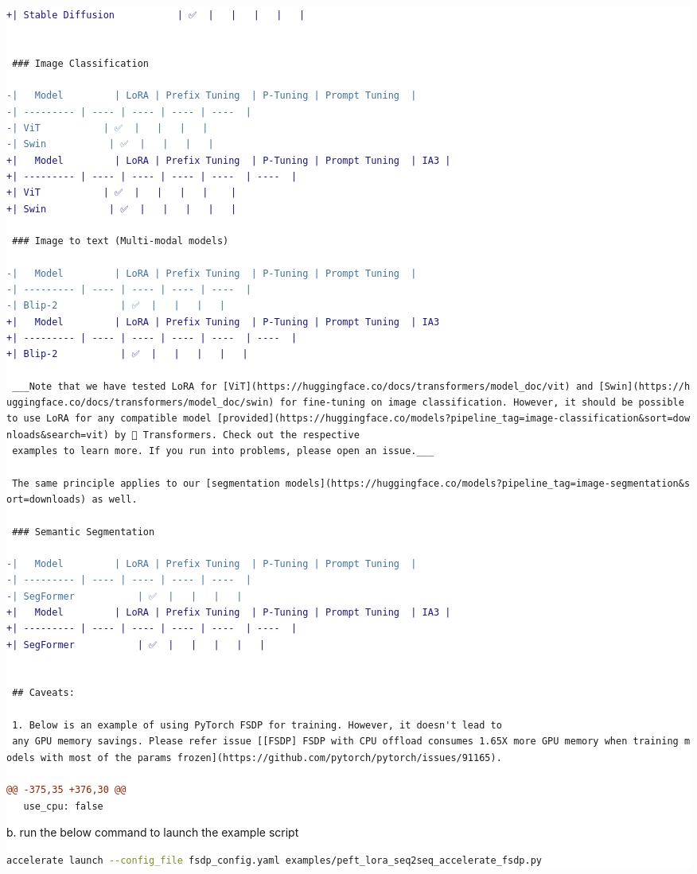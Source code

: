 ```diff
+| Stable Diffusion           | ✅  |   |   |   |   |  
 
 
 ### Image Classification
 
-|   Model         | LoRA | Prefix Tuning  | P-Tuning | Prompt Tuning  | 
-| --------- | ---- | ---- | ---- | ----  |
-| ViT           | ✅  |   |   |   | 
-| Swin           | ✅  |   |   |   | 
+|   Model         | LoRA | Prefix Tuning  | P-Tuning | Prompt Tuning  | IA3 |
+| --------- | ---- | ---- | ---- | ----  | ----  |
+| ViT           | ✅  |   |   |   |    | 
+| Swin           | ✅  |   |   |   |   |  
 
 ### Image to text (Multi-modal models)
 
-|   Model         | LoRA | Prefix Tuning  | P-Tuning | Prompt Tuning  | 
-| --------- | ---- | ---- | ---- | ----  |
-| Blip-2           | ✅  |   |   |   | 
+|   Model         | LoRA | Prefix Tuning  | P-Tuning | Prompt Tuning  | IA3
+| --------- | ---- | ---- | ---- | ----  | ----  |
+| Blip-2           | ✅  |   |   |   |   |
 
 ___Note that we have tested LoRA for [ViT](https://huggingface.co/docs/transformers/model_doc/vit) and [Swin](https://huggingface.co/docs/transformers/model_doc/swin) for fine-tuning on image classification. However, it should be possible to use LoRA for any compatible model [provided](https://huggingface.co/models?pipeline_tag=image-classification&sort=downloads&search=vit) by 🤗 Transformers. Check out the respective
 examples to learn more. If you run into problems, please open an issue.___
 
 The same principle applies to our [segmentation models](https://huggingface.co/models?pipeline_tag=image-segmentation&sort=downloads) as well. 
 
 ### Semantic Segmentation
 
-|   Model         | LoRA | Prefix Tuning  | P-Tuning | Prompt Tuning  | 
-| --------- | ---- | ---- | ---- | ----  |
-| SegFormer           | ✅  |   |   |   | 
+|   Model         | LoRA | Prefix Tuning  | P-Tuning | Prompt Tuning  | IA3 |
+| --------- | ---- | ---- | ---- | ----  | ----  |
+| SegFormer           | ✅  |   |   |   |   | 
 
 
 ## Caveats:
 
 1. Below is an example of using PyTorch FSDP for training. However, it doesn't lead to 
 any GPU memory savings. Please refer issue [[FSDP] FSDP with CPU offload consumes 1.65X more GPU memory when training models with most of the params frozen](https://github.com/pytorch/pytorch/issues/91165). 
 
@@ -375,35 +376,30 @@
   use_cpu: false
   ```
   b. run the below command to launch the example script
   ```bash
   accelerate launch --config_file fsdp_config.yaml examples/peft_lora_seq2seq_accelerate_fsdp.py
   ```
 